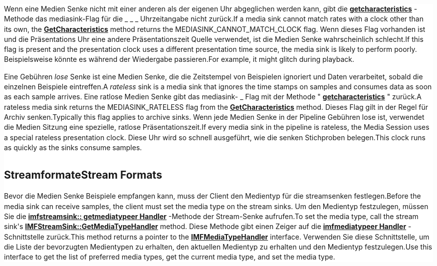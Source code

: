 <span data-ttu-id="26102-164">Wenn eine Medien Senke nicht mit einer anderen als der eigenen Uhr abgeglichen werden kann, gibt die [**getcharacteristics**](/windows/desktop/api/mfidl/nf-mfidl-imfmediasink-getcharacteristics) -Methode das mediasink-Flag für die \_ \_ \_ Uhrzeitangabe nicht zurück.</span><span class="sxs-lookup"><span data-stu-id="26102-164">If a media sink cannot match rates with a clock other than its own, the [**GetCharacteristics**](/windows/desktop/api/mfidl/nf-mfidl-imfmediasink-getcharacteristics) method returns the MEDIASINK\_CANNOT\_MATCH\_CLOCK flag.</span></span> <span data-ttu-id="26102-165">Wenn dieses Flag vorhanden ist und die Präsentations Uhr eine andere Präsentationszeit Quelle verwendet, ist die Medien Senke wahrscheinlich schlecht.</span><span class="sxs-lookup"><span data-stu-id="26102-165">If this flag is present and the presentation clock uses a different presentation time source, the media sink is likely to perform poorly.</span></span> <span data-ttu-id="26102-166">Beispielsweise könnte es während der Wiedergabe passieren.</span><span class="sxs-lookup"><span data-stu-id="26102-166">For example, it might glitch during playback.</span></span>

<span data-ttu-id="26102-167">Eine Gebühren *lose* Senke ist eine Medien Senke, die die Zeitstempel von Beispielen ignoriert und Daten verarbeitet, sobald die einzelnen Beispiele eintreffen.</span><span class="sxs-lookup"><span data-stu-id="26102-167">A *rateless* sink is a media sink that ignores the time stamps on samples and consumes data as soon as each sample arrives.</span></span> <span data-ttu-id="26102-168">Eine ratlose Medien Senke gibt das mediasink- \_ Flag mit der Methode " [**getcharacteristics**](/windows/desktop/api/mfidl/nf-mfidl-imfmediasink-getcharacteristics) " zurück.</span><span class="sxs-lookup"><span data-stu-id="26102-168">A rateless media sink returns the MEDIASINK\_RATELESS flag from the [**GetCharacteristics**](/windows/desktop/api/mfidl/nf-mfidl-imfmediasink-getcharacteristics) method.</span></span> <span data-ttu-id="26102-169">Dieses Flag gilt in der Regel für Archiv senken.</span><span class="sxs-lookup"><span data-stu-id="26102-169">Typically this flag applies to archive sinks.</span></span> <span data-ttu-id="26102-170">Wenn jede Medien Senke in der Pipeline Gebühren lose ist, verwendet die Medien Sitzung eine spezielle, ratlose Präsentationszeit.</span><span class="sxs-lookup"><span data-stu-id="26102-170">If every media sink in the pipeline is rateless, the Media Session uses a special rateless presentation clock.</span></span> <span data-ttu-id="26102-171">Diese Uhr wird so schnell ausgeführt, wie die senken Stichproben belegen.</span><span class="sxs-lookup"><span data-stu-id="26102-171">This clock runs as quickly as the sinks consume samples.</span></span>

## <a name="stream-formats"></a><span data-ttu-id="26102-172">Streamformate</span><span class="sxs-lookup"><span data-stu-id="26102-172">Stream Formats</span></span>

<span data-ttu-id="26102-173">Bevor die Medien Senke Beispiele empfangen kann, muss der Client den Medientyp für die streamsenken festlegen.</span><span class="sxs-lookup"><span data-stu-id="26102-173">Before the media sink can receive samples, the client must set the media type on the stream sinks.</span></span> <span data-ttu-id="26102-174">Um den Medientyp festzulegen, müssen Sie die [**imfstreamsink:: getmediatypeer Handler**](/windows/desktop/api/mfidl/nf-mfidl-imfstreamsink-getmediatypehandler) -Methode der Stream-Senke aufrufen.</span><span class="sxs-lookup"><span data-stu-id="26102-174">To set the media type, call the stream sink's [**IMFStreamSink::GetMediaTypeHandler**](/windows/desktop/api/mfidl/nf-mfidl-imfstreamsink-getmediatypehandler) method.</span></span> <span data-ttu-id="26102-175">Diese Methode gibt einen Zeiger auf die [**imfmediatypeer Handler**](/windows/desktop/api/mfidl/nn-mfidl-imfmediatypehandler) -Schnittstelle zurück.</span><span class="sxs-lookup"><span data-stu-id="26102-175">This method returns a pointer to the [**IMFMediaTypeHandler**](/windows/desktop/api/mfidl/nn-mfidl-imfmediatypehandler) interface.</span></span> <span data-ttu-id="26102-176">Verwenden Sie diese Schnittstelle, um die Liste der bevorzugten Medientypen zu erhalten, den aktuellen Medientyp zu erhalten und den Medientyp festzulegen.</span><span class="sxs-lookup"><span data-stu-id="26102-176">Use this interface to get the list of preferred media types, get the current media type, and set the media type.</span></span>
